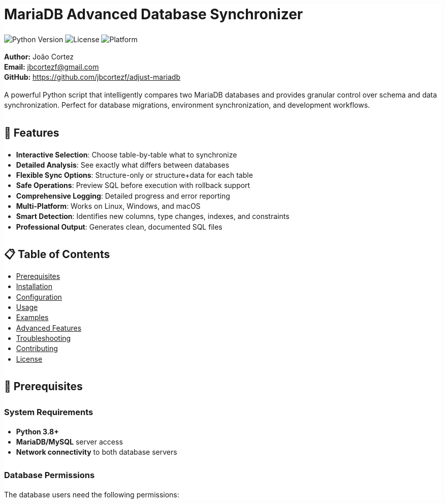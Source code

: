 # MariaDB Advanced Database Synchronizer

![Python Version](https://img.shields.io/badge/python-3.8+-blue.svg)
![License](https://img.shields.io/badge/license-MIT-green.svg)
![Platform](https://img.shields.io/badge/platform-linux%20%7C%20windows%20%7C%20macOS-lightgrey.svg)

**Author:** João Cortez  
**Email:** jbcortezf@gmail.com  
**GitHub:** https://github.com/jbcortezf/adjust-mariadb

A powerful Python script that intelligently compares two MariaDB databases and provides granular control over schema and data synchronization. Perfect for database migrations, environment synchronization, and development workflows.

## 🚀 Features

- **Interactive Selection**: Choose table-by-table what to synchronize
- **Detailed Analysis**: See exactly what differs between databases
- **Flexible Sync Options**: Structure-only or structure+data for each table
- **Safe Operations**: Preview SQL before execution with rollback support
- **Comprehensive Logging**: Detailed progress and error reporting
- **Multi-Platform**: Works on Linux, Windows, and macOS
- **Smart Detection**: Identifies new columns, type changes, indexes, and constraints
- **Professional Output**: Generates clean, documented SQL files

## 📋 Table of Contents

- [Prerequisites](#prerequisites)
- [Installation](#installation)
- [Configuration](#configuration)
- [Usage](#usage)
- [Examples](#examples)
- [Advanced Features](#advanced-features)
- [Troubleshooting](#troubleshooting)
- [Contributing](#contributing)
- [License](#license)

## 🔧 Prerequisites

### System Requirements

- **Python 3.8+**
- **MariaDB/MySQL** server access
- **Network connectivity** to both database servers

### Database Permissions

The database users need the following permissions:
